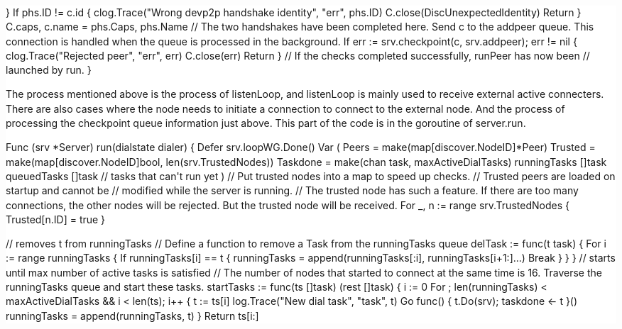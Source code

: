 }
If phs.ID != c.id {
clog.Trace("Wrong devp2p handshake identity", "err", phs.ID)
C.close(DiscUnexpectedIdentity)
Return
}
C.caps, c.name = phs.Caps, phs.Name
// The two handshakes have been completed here. Send c to the addpeer queue. This connection is handled when the queue is processed in the background.
If err := srv.checkpoint(c, srv.addpeer); err != nil {
clog.Trace("Rejected peer", "err", err)
C.close(err)
Return
}
// If the checks completed successfully, runPeer has now been
// launched by run.
}


The process mentioned above is the process of listenLoop, and listenLoop is mainly used to receive external active connecters. There are also cases where the node needs to initiate a connection to connect to the external node. And the process of processing the checkpoint queue information just above. This part of the code is in the goroutine of server.run.



Func (srv *Server) run(dialstate dialer) {
Defer srv.loopWG.Done()
Var (
Peers = make(map[discover.NodeID]*Peer)
Trusted = make(map[discover.NodeID]bool, len(srv.TrustedNodes))
Taskdone = make(chan task, maxActiveDialTasks)
runningTasks []task
queuedTasks []task // tasks that can't run yet
)
// Put trusted nodes into a map to speed up checks.
// Trusted peers are loaded on startup and cannot be
// modified while the server is running.
// The trusted node has such a feature. If there are too many connections, the other nodes will be rejected. But the trusted node will be received.
For _, n := range srv.TrustedNodes {
Trusted[n.ID] = true
}

// removes t from runningTasks
// Define a function to remove a Task from the runningTasks queue
delTask ​​:= func(t task) {
For i := range runningTasks {
If runningTasks[i] == t {
runningTasks = append(runningTasks[:i], runningTasks[i+1:]...)
Break
}
}
}
// starts until max number of active tasks is satisfied
// The number of nodes that started to connect at the same time is 16. Traverse the runningTasks queue and start these tasks.
startTasks := func(ts []task) (rest []task) {
i := 0
For ; len(runningTasks) &lt; maxActiveDialTasks &amp;&amp; i &lt; len(ts); i++ {
t := ts[i]
log.Trace("New dial task", "task", t)
Go func() { t.Do(srv); taskdone &lt;- t }()
runningTasks = append(runningTasks, t)
}
Return ts[i:]